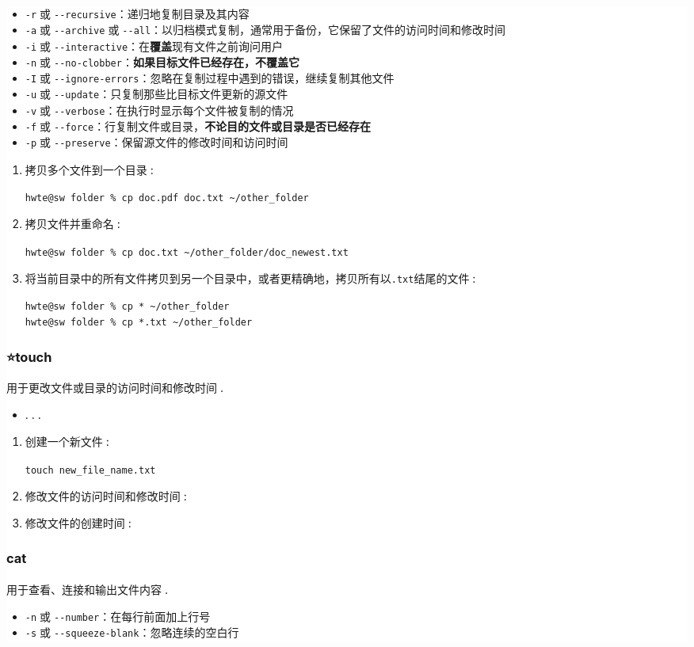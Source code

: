 * `-r` 或 `--recursive`：递归地复制目录及其内容
* `-a` 或 `--archive` 或 `--all`：以归档模式复制，通常用于备份，它保留了文件的访问时间和修改时间
* `-i` 或 `--interactive`：在**覆盖**现有文件之前询问用户
* `-n` 或 `--no-clobber`：**如果目标文件已经存在，不覆盖它**
* `-I` 或 `--ignore-errors`：忽略在复制过程中遇到的错误，继续复制其他文件
* `-u` 或 `--update`：只复制那些比目标文件更新的源文件
* `-v` 或 `--verbose`：在执行时显示每个文件被复制的情况
* `-f` 或 `--force`：行复制文件或目录，**不论目的文件或目录是否已经存在**
* `-p` 或 `--preserve`：保留源文件的修改时间和访问时间

1. 拷贝多个文件到一个目录 : 

   ```shell
   hwte@sw folder % cp doc.pdf doc.txt ~/other_folder
   ```

2. 拷贝文件并重命名 : 

   ```shell
   hwte@sw folder % cp doc.txt ~/other_folder/doc_newest.txt
   ```

3. 将当前目录中的所有文件拷贝到另一个目录中，或者更精确地，拷贝所有以`.txt`结尾的文件 :

   ```shell 
   hwte@sw folder % cp * ~/other_folder
   hwte@sw folder % cp *.txt ~/other_folder 
   ```



### ⭐️touch

用于更改文件或目录的访问时间和修改时间 .

* . . .

1. 创建一个新文件 : 

   ```shell
   touch new_file_name.txt
   ```

2. 修改文件的访问时间和修改时间 : 

   ```shell
   
   ```

3. 修改文件的创建时间 : 

   ```shell
   
   ```



### cat

用于查看、连接和输出文件内容 .

* `-n` 或 `--number`：在每行前面加上行号
* `-s` 或 `--squeeze-blank`：忽略连续的空白行
